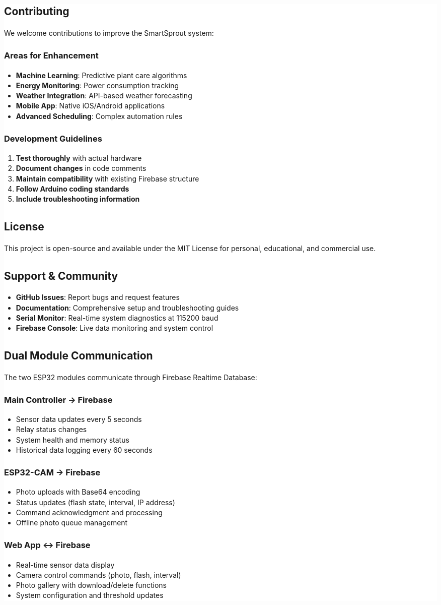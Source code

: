 ## Contributing

We welcome contributions to improve the SmartSprout system:

### Areas for Enhancement
- **Machine Learning**: Predictive plant care algorithms
- **Energy Monitoring**: Power consumption tracking
- **Weather Integration**: API-based weather forecasting
- **Mobile App**: Native iOS/Android applications
- **Advanced Scheduling**: Complex automation rules

### Development Guidelines
1. **Test thoroughly** with actual hardware
2. **Document changes** in code comments
3. **Maintain compatibility** with existing Firebase structure
4. **Follow Arduino coding standards**
5. **Include troubleshooting information**

## License

This project is open-source and available under the MIT License for personal, educational, and commercial use.

## Support & Community

- **GitHub Issues**: Report bugs and request features
- **Documentation**: Comprehensive setup and troubleshooting guides
- **Serial Monitor**: Real-time system diagnostics at 115200 baud
- **Firebase Console**: Live data monitoring and system control

## Dual Module Communication

The two ESP32 modules communicate through Firebase Realtime Database:

### Main Controller → Firebase
- Sensor data updates every 5 seconds
- Relay status changes
- System health and memory status
- Historical data logging every 60 seconds

### ESP32-CAM → Firebase  
- Photo uploads with Base64 encoding
- Status updates (flash state, interval, IP address)
- Command acknowledgment and processing
- Offline photo queue management

### Web App ↔ Firebase
- Real-time sensor data display
- Camera control commands (photo, flash, interval)
- Photo gallery with download/delete functions
- System configuration and threshold updates
